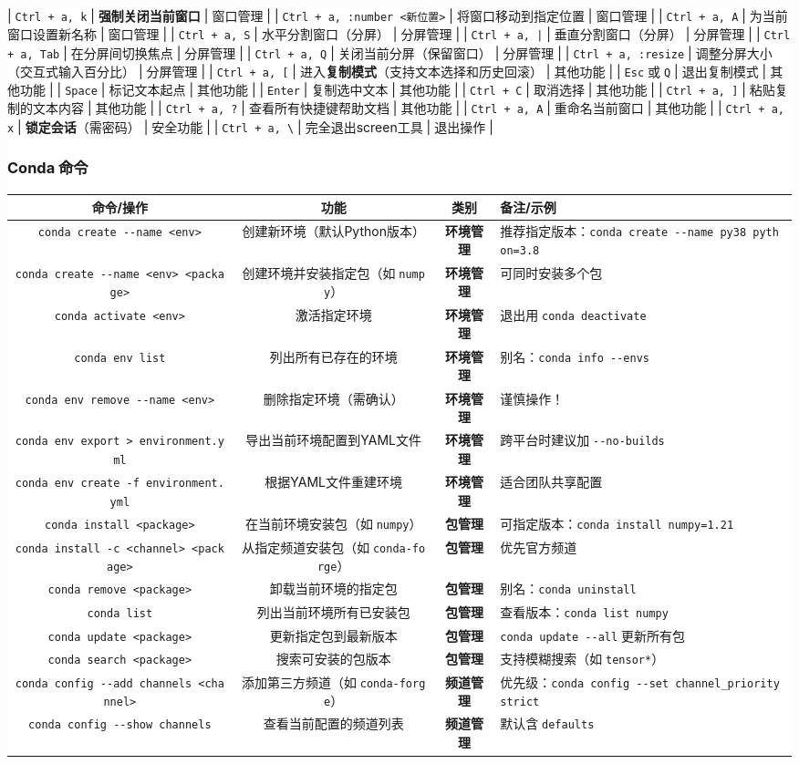 |        `Ctrl + a, k`         |            **强制关闭当前窗口**            | 窗口管理 |
| `Ctrl + a, :number <新位置>` |            将窗口移动到指定位置            | 窗口管理 |
|        `Ctrl + a, A`         |            为当前窗口设置新名称            | 窗口管理 |
|        `Ctrl + a, S`         |            水平分割窗口（分屏）            | 分屏管理 |
|        `Ctrl + a, |`         |            垂直分割窗口（分屏）            | 分屏管理 |
|       `Ctrl + a, Tab`        |              在分屏间切换焦点              | 分屏管理 |
|        `Ctrl + a, Q`         |          关闭当前分屏（保留窗口）          | 分屏管理 |
|     `Ctrl + a, :resize`      |      调整分屏大小（交互式输入百分比）      | 分屏管理 |
|        `Ctrl + a, [`         | 进入**复制模式**（支持文本选择和历史回滚） | 其他功能 |
|         `Esc` 或 `Q`         |                退出复制模式                | 其他功能 |
|           `Space`            |                标记文本起点                | 其他功能 |
|           `Enter`            |                复制选中文本                | 其他功能 |
|          `Ctrl + C`          |                  取消选择                  | 其他功能 |
|        `Ctrl + a, ]`         |             粘贴复制的文本内容             | 其他功能 |
|        `Ctrl + a, ?`         |           查看所有快捷键帮助文档           | 其他功能 |
|        `Ctrl + a, A`         |               重命名当前窗口               | 其他功能 |
|        `Ctrl + a, x`         |           **锁定会话**（需密码）           | 安全功能 |
|        `Ctrl + a, \`         |             完全退出screen工具             | 退出操作 |





### Conda 命令

|                命令/操作                |                 功能                 |     类别     | 备注/示例                                            |
| :-------------------------------------: | :----------------------------------: | :----------: | :--------------------------------------------------- |
|       `conda create --name <env>`       |     创建新环境（默认Python版本）     | **环境管理** | 推荐指定版本：`conda create --name py38 python=3.8`  |
|  `conda create --name <env> <package>`  |  创建环境并安装指定包（如 `numpy`）  | **环境管理** | 可同时安装多个包                                     |
|         `conda activate <env>`          |             激活指定环境             | **环境管理** | 退出用 `conda deactivate`                            |
|            `conda env list`             |         列出所有已存在的环境         | **环境管理** | 别名：`conda info --envs`                            |
|     `conda env remove --name <env>`     |        删除指定环境（需确认）        | **环境管理** | 谨慎操作！                                           |
|  `conda env export > environment.yml`   |      导出当前环境配置到YAML文件      | **环境管理** | 跨平台时建议加 `--no-builds`                         |
|  `conda env create -f environment.yml`  |         根据YAML文件重建环境         | **环境管理** | 适合团队共享配置                                     |
|        `conda install <package>`        |    在当前环境安装包（如 `numpy`）    |  **包管理**  | 可指定版本：`conda install numpy=1.21`               |
| `conda install -c <channel> <package>`  | 从指定频道安装包（如 `conda-forge`） |  **包管理**  | 优先官方频道                                         |
|        `conda remove <package>`         |         卸载当前环境的指定包         |  **包管理**  | 别名：`conda uninstall`                              |
|              `conda list`               |       列出当前环境所有已安装包       |  **包管理**  | 查看版本：`conda list numpy`                         |
|        `conda update <package>`         |         更新指定包到最新版本         |  **包管理**  | `conda update --all` 更新所有包                      |
|        `conda search <package>`         |          搜索可安装的包版本          |  **包管理**  | 支持模糊搜索（如 `tensor*`）                         |
| `conda config --add channels <channel>` |  添加第三方频道（如 `conda-forge`）  | **频道管理** | 优先级：`conda config --set channel_priority strict` |
|     `conda config --show channels`      |        查看当前配置的频道列表        | **频道管理** | 默认含 `defaults`                                    |